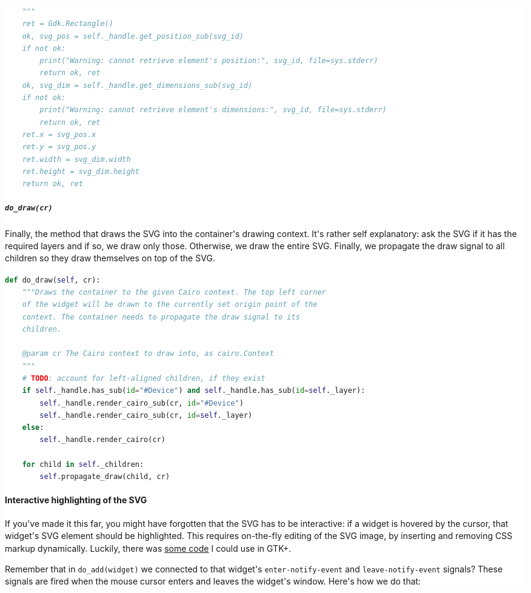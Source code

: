 ```python
    """
    ret = Gdk.Rectangle()
    ok, svg_pos = self._handle.get_position_sub(svg_id)
    if not ok:
        print("Warning: cannot retrieve element's position:", svg_id, file=sys.stderr)
        return ok, ret
    ok, svg_dim = self._handle.get_dimensions_sub(svg_id)
    if not ok:
        print("Warning: cannot retrieve element's dimensions:", svg_id, file=sys.stderr)
        return ok, ret
    ret.x = svg_pos.x
    ret.y = svg_pos.y
    ret.width = svg_dim.width
    ret.height = svg_dim.height
    return ok, ret
```

##### `do_draw(cr)`

Finally, the method that draws the SVG into the container's drawing context.
It's rather self explanatory: ask the SVG if it has the required layers and if
so, we draw only those. Otherwise, we draw the entire SVG. Finally, we propagate
the draw signal to all children so they draw themselves on top of the SVG.

```python
def do_draw(self, cr):
    """Draws the container to the given Cairo context. The top left corner
    of the widget will be drawn to the currently set origin point of the
    context. The container needs to propagate the draw signal to its
    children.

    @param cr The Cairo context to draw into, as cairo.Context
    """
    # TODO: account for left-aligned children, if they exist
    if self._handle.has_sub(id="#Device") and self._handle.has_sub(id=self._layer):
        self._handle.render_cairo_sub(cr, id="#Device")
        self._handle.render_cairo_sub(cr, id=self._layer)
    else:
        self._handle.render_cairo(cr)

    for child in self._children:
        self.propagate_draw(child, cr)
```

#### Interactive highlighting of the SVG

If you've made it this far, you might have forgotten that the SVG has to be
interactive: if a widget is hovered by the cursor, that widget's SVG element
should be highlighted. This requires on-the-fly editing of the SVG image, by
inserting and removing CSS markup dynamically. Luckily, there was [some code][gtksvg] I
could use in GTK+.

Remember that in `do_add(widget)` we connected to that widget's
`enter-notify-event` and `leave-notify-event` signals? These signals are fired
when the mouse cursor enters and leaves the widget's window. Here's how we do
that:


[previous]: /blog/gsoc-part-3
[jakub]: http://jimmac.musichall.cz/
[shit]: https://zachholman.com/posts/shit-work/
[merge]: https://github.com/libratbag/libratbag/issues/179
[toned-down-svgs]: https://github.com/libratbag/libratbag/pull/182
[wiki]: https://github.com/libratbag/piper/wiki/Piper-Redesign
[gnome-control-center]: https://github.com/GNOME/gnome-control-center/blob/master/panels/wacom/wacom-stylus-page.ui#L115
[gtkgrid]: https://developer.gnome.org/gtk3/stable/GtkGrid.html
[next-section]: /blog/gsoc-part-4#importing-ratbagd-s-bindings
[gtkcontainer]: https://lazka.github.io/pgi-docs/Gtk-3.0/classes/Container.html
[gtkcontainerclass]: https://developer.gnome.org/gtk3/stable/GtkContainer.html#GtkContainerClass
[gtkcontainer-vfunc]: https://lazka.github.io/pgi-docs/Gtk-3.0/classes/Container.html#virtual-methods
[gtkbox-pack-start]: https://lazka.github.io/pgi-docs/Gtk-3.0/classes/Box.html#Gtk.Box.pack_start
[interactive]: /blog/gsoc-part-4#interactive-highlighting-of-the-svg
[gtkwidget]: https://developer.gnome.org/gtk3/stable/GtkWidget.html
[gtkcontainer-c]: https://developer.gnome.org/gtk3/stable/GtkContainer.html
[gtksvg]: https://github.com/GNOME/gtk/blob/4724a89022ef1bec93b1a42d4cf2fec7191ed712/gtk/encodesymbolic.c#L43
[dropped]: https://github.com/libratbag/ratbagd/pull/27
[import]: https://github.com/libratbag/piper/pull/8
[update]: https://github.com/libratbag/piper/pull/10
[ratbagd-update]: https://github.com/libratbag/ratbagd/issues/29
